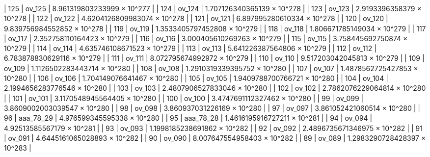 | 125 | ov_125 | 8.961319803233999 × 10^277 |
| 124 | ov_124 | 1.707126340365139 × 10^278 |
| 123 | ov_123 | 2.9193396358379 × 10^278 |
| 122 | ov_122 | 4.6204126809983074 × 10^278 |
| 121 | ov_121 | 6.897995280610334 × 10^278 |
| 120 | ov_120 | 9.839756984552852 × 10^278 |
| 119 | ov_119 | 1.3533405797452808 × 10^279 |
| 118 | ov_118 | 1.806671785149034 × 10^279 |
| 117 | ov_117 | 2.352758110164423 × 10^279 |
| 116 | ov_116 | 3.000405610269263 × 10^279 |
| 115 | ov_115 | 3.758445692750874 × 10^279 |
| 114 | ov_114 | 4.635746108671523 × 10^279 |
| 113 | ov_113 | 5.641226387564806 × 10^279 |
| 112 | ov_112 | 6.783878830629116 × 10^279 |
| 111 | ov_111 | 8.072795674992972 × 10^279 |
| 110 | ov_110 | 9.517203042045813 × 10^279 |
| 109 | ov_109 | 1.1126502283443714 × 10^280 |
| 108 | ov_108 | 1.2910319339395752 × 10^280 |
| 107 | ov_107 | 1.4878562725427853 × 10^280 |
| 106 | ov_106 | 1.704149076641467 × 10^280 |
| 105 | ov_105 | 1.9409788700766721 × 10^280 |
| 104 | ov_104 | 2.1994656283776546 × 10^280 |
| 103 | ov_103 | 2.4807906527833046 × 10^280 |
| 102 | ov_102 | 2.7862076229064814 × 10^280 |
| 101 | ov_101 | 3.1170548945564405 × 10^280 |
| 100 | ov_100 | 3.4747691112327462 × 10^280 |
| 99 | ov_099 | 3.8609002003039547 × 10^280 |
| 98 | ov_098 | 3.860937031226169 × 10^280 |
| 97 | ov_097 | 3.861052421060514 × 10^280 |
| 96 | aaa_78_29 | 4.976599345595338 × 10^280 |
| 95 | aaa_78_28 | 1.4616195916727211 × 10^281 |
| 94 | ov_094 | 4.92513585567179 × 10^281 |
| 93 | ov_093 | 1.1998185238691862 × 10^282 |
| 92 | ov_092 | 2.4896735671346975 × 10^282 |
| 91 | ov_091 | 4.6445161065028893 × 10^282 |
| 90 | ov_090 | 8.007647554958403 × 10^282 |
| 89 | ov_089 | 1.2983290728428397 × 10^283 |